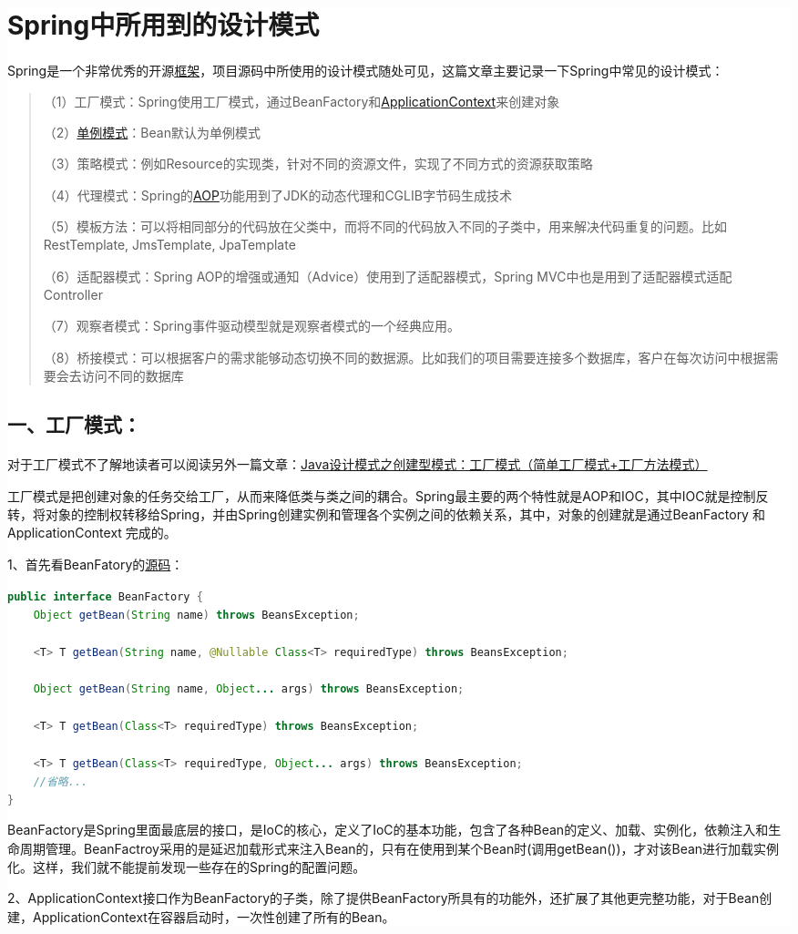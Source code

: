 # Spring中所用到的设计模式

Spring是一个非常优秀的开源[框架](<https://so.csdn.net/so/search?q=%E6%A1%86%E6%9E%B6&spm=1001.2101.3001.7020>)，项目源码中所使用的设计模式随处可见，这篇文章主要记录一下Spring中常见的设计模式：

> （1）工厂模式：Spring使用工厂模式，通过BeanFactory和[ApplicationContext](<https://so.csdn.net/so/search?q=ApplicationContext&spm=1001.2101.3001.7020>)来创建对象
>
> （2）[单例模式](<https://so.csdn.net/so/search?q=%E5%8D%95%E4%BE%8B%E6%A8%A1%E5%BC%8F&spm=1001.2101.3001.7020>)：Bean默认为单例模式
>
> （3）策略模式：例如Resource的实现类，针对不同的资源文件，实现了不同方式的资源获取策略
>
> （4）代理模式：Spring的[AOP](<https://so.csdn.net/so/search?q=AOP&spm=1001.2101.3001.7020>)功能用到了JDK的动态代理和CGLIB字节码生成技术
>
> （5）模板方法：可以将相同部分的代码放在父类中，而将不同的代码放入不同的子类中，用来解决代码重复的问题。比如RestTemplate, JmsTemplate, JpaTemplate
>
> （6）适配器模式：Spring AOP的增强或通知（Advice）使用到了适配器模式，Spring MVC中也是用到了适配器模式适配Controller
>
> （7）观察者模式：Spring事件驱动模型就是观察者模式的一个经典应用。
>
> （8）桥接模式：可以根据客户的需求能够动态切换不同的数据源。比如我们的项目需要连接多个数据库，客户在每次访问中根据需要会去访问不同的数据库

## 一、工厂模式：

对于工厂模式不了解地读者可以阅读另外一篇文章：[Java设计模式之创建型模式：工厂模式（简单工厂模式+工厂方法模式）](<https://blog.csdn.net/a745233700/article/details/83591459>)

工厂模式是把创建对象的任务交给工厂，从而来降低类与类之间的耦合。Spring最主要的两个特性就是AOP和IOC，其中IOC就是控制反转，将对象的控制权转移给Spring，并由Spring创建实例和管理各个实例之间的依赖关系，其中，对象的创建就是通过BeanFactory 和 ApplicationContext 完成的。

1、首先看BeanFatory的[源码](<https://so.csdn.net/so/search?q=%E6%BA%90%E7%A0%81&spm=1001.2101.3001.7020>)：

```java
public interface BeanFactory {
    Object getBean(String name) throws BeansException;
    
    <T> T getBean(String name, @Nullable Class<T> requiredType) throws BeansException;
    
    Object getBean(String name, Object... args) throws BeansException;
    
    <T> T getBean(Class<T> requiredType) throws BeansException;
    
    <T> T getBean(Class<T> requiredType, Object... args) throws BeansException;
    //省略...
}
```

BeanFactory是Spring里面最底层的接口，是IoC的核心，定义了IoC的基本功能，包含了各种Bean的定义、加载、实例化，依赖注入和生命周期管理。BeanFactroy采用的是延迟加载形式来注入Bean的，只有在使用到某个Bean时(调用getBean())，才对该Bean进行加载实例化。这样，我们就不能提前发现一些存在的Spring的配置问题。

2、ApplicationContext接口作为BeanFactory的子类，除了提供BeanFactory所具有的功能外，还扩展了其他更完整功能，对于Bean创建，ApplicationContext在容器启动时，一次性创建了所有的Bean。
